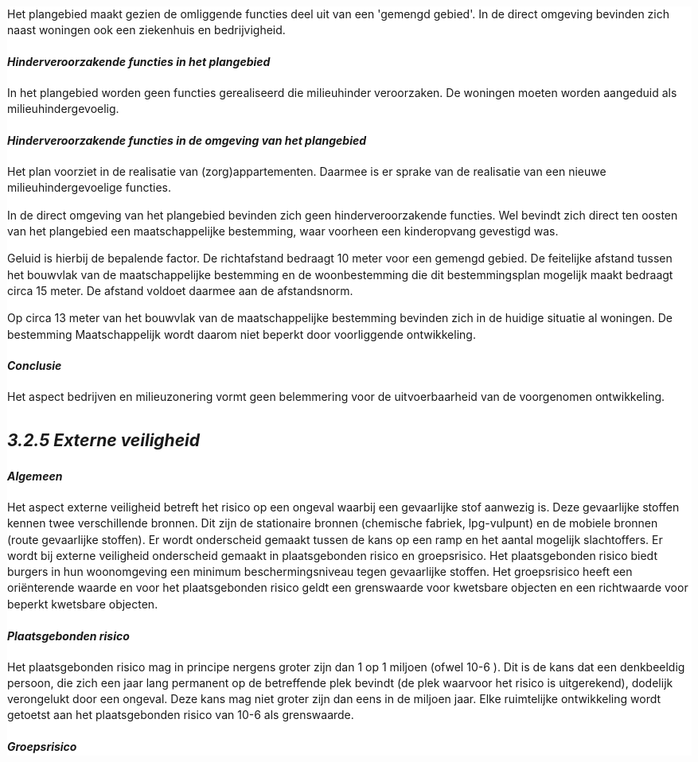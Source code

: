 Het plangebied maakt gezien de omliggende functies deel uit van een 'gemengd gebied'. In de direct omgeving bevinden zich naast woningen ook een ziekenhuis en bedrijvigheid.

#### *Hinderveroorzakende functies in het plangebied*

In het plangebied worden geen functies gerealiseerd die milieuhinder veroorzaken. De woningen moeten worden aangeduid als milieuhindergevoelig.

#### *Hinderveroorzakende functies in de omgeving van het plangebied*

Het plan voorziet in de realisatie van (zorg)appartementen. Daarmee is er sprake van de realisatie van een nieuwe milieuhindergevoelige functies.

In de direct omgeving van het plangebied bevinden zich geen hinderveroorzakende functies. Wel bevindt zich direct ten oosten van het plangebied een maatschappelijke bestemming, waar voorheen een kinderopvang gevestigd was.

Geluid is hierbij de bepalende factor. De richtafstand bedraagt 10 meter voor een gemengd gebied. De feitelijke afstand tussen het bouwvlak van de maatschappelijke bestemming en de woonbestemming die dit bestemmingsplan mogelijk maakt bedraagt circa 15 meter. De afstand voldoet daarmee aan de afstandsnorm.

Op circa 13 meter van het bouwvlak van de maatschappelijke bestemming bevinden zich in de huidige situatie al woningen. De bestemming Maatschappelijk wordt daarom niet beperkt door voorliggende ontwikkeling.

#### *Conclusie*

Het aspect bedrijven en milieuzonering vormt geen belemmering voor de uitvoerbaarheid van de voorgenomen ontwikkeling.

## *3.2.5 Externe veiligheid*

#### *Algemeen*

Het aspect externe veiligheid betreft het risico op een ongeval waarbij een gevaarlijke stof aanwezig is. Deze gevaarlijke stoffen kennen twee verschillende bronnen. Dit zijn de stationaire bronnen (chemische fabriek, lpg-vulpunt) en de mobiele bronnen (route gevaarlijke stoffen). Er wordt onderscheid gemaakt tussen de kans op een ramp en het aantal mogelijk slachtoffers. Er wordt bij externe veiligheid onderscheid gemaakt in plaatsgebonden risico en groepsrisico. Het plaatsgebonden risico biedt burgers in hun woonomgeving een minimum beschermingsniveau tegen gevaarlijke stoffen. Het groepsrisico heeft een oriënterende waarde en voor het plaatsgebonden risico geldt een grenswaarde voor kwetsbare objecten en een richtwaarde voor beperkt kwetsbare objecten.

#### *Plaatsgebonden risico*

Het plaatsgebonden risico mag in principe nergens groter zijn dan 1 op 1 miljoen (ofwel 10-6 ). Dit is de kans dat een denkbeeldig persoon, die zich een jaar lang permanent op de betreffende plek bevindt (de plek waarvoor het risico is uitgerekend), dodelijk verongelukt door een ongeval. Deze kans mag niet groter zijn dan eens in de miljoen jaar. Elke ruimtelijke ontwikkeling wordt getoetst aan het plaatsgebonden risico van 10-6 als grenswaarde.

#### *Groepsrisico*
